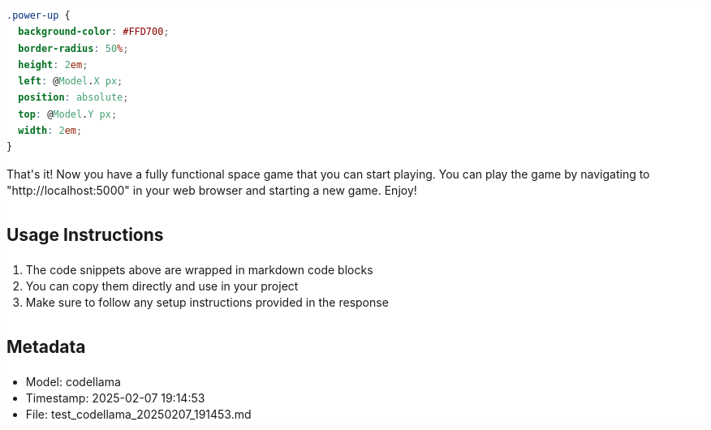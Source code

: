 ```css
.power-up {
  background-color: #FFD700;
  border-radius: 50%;
  height: 2em;
  left: @Model.X px;
  position: absolute;
  top: @Model.Y px;
  width: 2em;
}
```
That's it! Now you have a fully functional space game that you can start playing. You can play the game by navigating to "http://localhost:5000" in your web browser and starting a new game. Enjoy!

## Usage Instructions
1. The code snippets above are wrapped in markdown code blocks
2. You can copy them directly and use in your project
3. Make sure to follow any setup instructions provided in the response

## Metadata
- Model: codellama
- Timestamp: 2025-02-07 19:14:53
- File: test_codellama_20250207_191453.md
